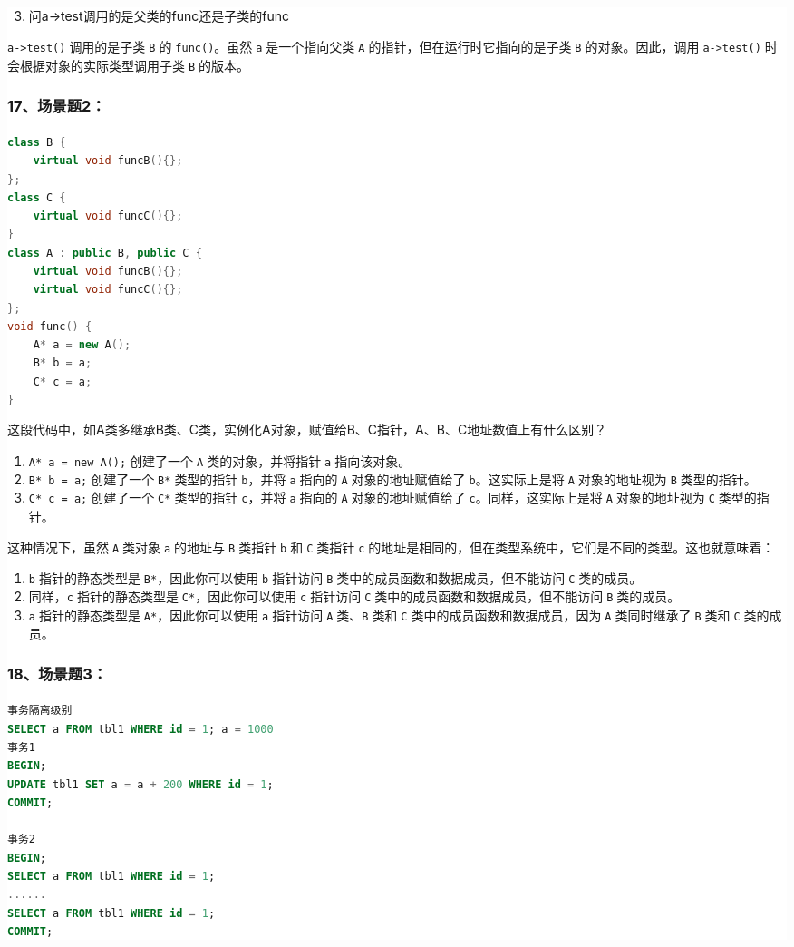 3. 问a->test调用的是父类的func还是子类的func

`a->test()` 调用的是子类 `B` 的 `func()`。虽然 `a` 是一个指向父类 `A` 的指针，但在运行时它指向的是子类 `B` 的对象。因此，调用 `a->test()` 时会根据对象的实际类型调用子类 `B` 的版本。

### 17、场景题2：

```c++
class B {
    virtual void funcB(){};
};
class C {
    virtual void funcC(){};
}
class A : public B, public C {
    virtual void funcB(){};
    virtual void funcC(){};
};
void func() {
    A* a = new A();
    B* b = a;
    C* c = a;
}
```

这段代码中，如A类多继承B类、C类，实例化A对象，赋值给B、C指针，A、B、C地址数值上有什么区别？

1. `A* a = new A();` 创建了一个 `A` 类的对象，并将指针 `a` 指向该对象。
2. `B* b = a;` 创建了一个 `B*` 类型的指针 `b`，并将 `a` 指向的 `A` 对象的地址赋值给了 `b`。这实际上是将 `A` 对象的地址视为 `B` 类型的指针。
3. `C* c = a;` 创建了一个 `C*` 类型的指针 `c`，并将 `a` 指向的 `A` 对象的地址赋值给了 `c`。同样，这实际上是将 `A` 对象的地址视为 `C` 类型的指针。

这种情况下，虽然 `A` 类对象 `a` 的地址与 `B` 类指针 `b` 和 `C` 类指针 `c` 的地址是相同的，但在类型系统中，它们是不同的类型。这也就意味着：

1. `b` 指针的静态类型是 `B*`，因此你可以使用 `b` 指针访问 `B` 类中的成员函数和数据成员，但不能访问 `C` 类的成员。
2. 同样，`c` 指针的静态类型是 `C*`，因此你可以使用 `c` 指针访问 `C` 类中的成员函数和数据成员，但不能访问 `B` 类的成员。
3. `a` 指针的静态类型是 `A*`，因此你可以使用 `a` 指针访问 `A` 类、`B` 类和 `C` 类中的成员函数和数据成员，因为 `A` 类同时继承了 `B` 类和 `C` 类的成员。

### 18、场景题3：

```sql
事务隔离级别
SELECT a FROM tbl1 WHERE id = 1; a = 1000
事务1
BEGIN;
UPDATE tbl1 SET a = a + 200 WHERE id = 1;
COMMIT;

事务2
BEGIN;
SELECT a FROM tbl1 WHERE id = 1;
......
SELECT a FROM tbl1 WHERE id = 1;
COMMIT;
```
